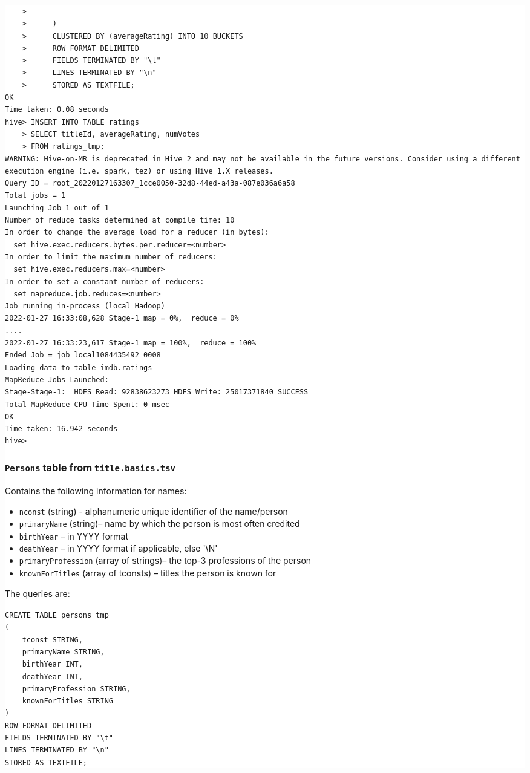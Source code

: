 ```hive
    >
    >      )
    >      CLUSTERED BY (averageRating) INTO 10 BUCKETS
    >      ROW FORMAT DELIMITED
    >      FIELDS TERMINATED BY "\t"
    >      LINES TERMINATED BY "\n"
    >      STORED AS TEXTFILE;
OK
Time taken: 0.08 seconds
hive> INSERT INTO TABLE ratings
    > SELECT titleId, averageRating, numVotes
    > FROM ratings_tmp;
WARNING: Hive-on-MR is deprecated in Hive 2 and may not be available in the future versions. Consider using a different execution engine (i.e. spark, tez) or using Hive 1.X releases.
Query ID = root_20220127163307_1cce0050-32d8-44ed-a43a-087e036a6a58
Total jobs = 1
Launching Job 1 out of 1
Number of reduce tasks determined at compile time: 10
In order to change the average load for a reducer (in bytes):
  set hive.exec.reducers.bytes.per.reducer=<number>
In order to limit the maximum number of reducers:
  set hive.exec.reducers.max=<number>
In order to set a constant number of reducers:
  set mapreduce.job.reduces=<number>
Job running in-process (local Hadoop)
2022-01-27 16:33:08,628 Stage-1 map = 0%,  reduce = 0%
....
2022-01-27 16:33:23,617 Stage-1 map = 100%,  reduce = 100%
Ended Job = job_local1084435492_0008
Loading data to table imdb.ratings
MapReduce Jobs Launched:
Stage-Stage-1:  HDFS Read: 92838623273 HDFS Write: 25017371840 SUCCESS
Total MapReduce CPU Time Spent: 0 msec
OK
Time taken: 16.942 seconds
hive>
```

### `Persons` table from `title.basics.tsv`

Contains the following information for names:

- `nconst` (string) - alphanumeric unique identifier of the name/person
- `primaryName` (string)– name by which the person is most often credited
- `birthYear` – in YYYY format
- `deathYear` – in YYYY format if applicable, else '\N'
- `primaryProfession` (array of strings)– the top-3 professions of the person
- `knownForTitles` (array of tconsts) – titles the person is known for

The queries are:

```hive
CREATE TABLE persons_tmp
(
    tconst STRING,
    primaryName STRING,
    birthYear INT,
    deathYear INT,
    primaryProfession STRING,
    knownForTitles STRING
)
ROW FORMAT DELIMITED
FIELDS TERMINATED BY "\t"
LINES TERMINATED BY "\n"
STORED AS TEXTFILE;
```